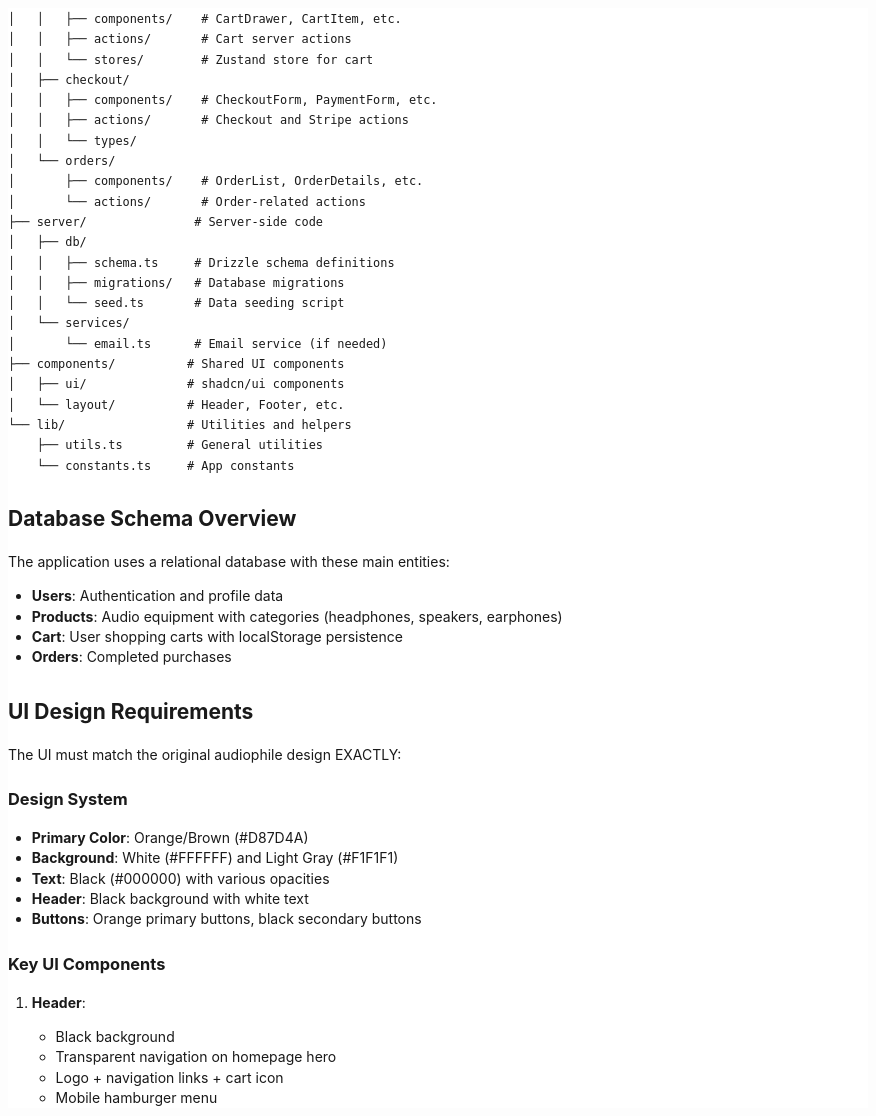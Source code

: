 ```
│   │   ├── components/    # CartDrawer, CartItem, etc.
│   │   ├── actions/       # Cart server actions
│   │   └── stores/        # Zustand store for cart
│   ├── checkout/
│   │   ├── components/    # CheckoutForm, PaymentForm, etc.
│   │   ├── actions/       # Checkout and Stripe actions
│   │   └── types/
│   └── orders/
│       ├── components/    # OrderList, OrderDetails, etc.
│       └── actions/       # Order-related actions
├── server/               # Server-side code
│   ├── db/
│   │   ├── schema.ts     # Drizzle schema definitions
│   │   ├── migrations/   # Database migrations
│   │   └── seed.ts       # Data seeding script
│   └── services/
│       └── email.ts      # Email service (if needed)
├── components/          # Shared UI components
│   ├── ui/              # shadcn/ui components
│   └── layout/          # Header, Footer, etc.
└── lib/                 # Utilities and helpers
    ├── utils.ts         # General utilities
    └── constants.ts     # App constants
```

## Database Schema Overview

The application uses a relational database with these main entities:

- **Users**: Authentication and profile data
- **Products**: Audio equipment with categories (headphones, speakers, earphones)
- **Cart**: User shopping carts with localStorage persistence
- **Orders**: Completed purchases

## UI Design Requirements

The UI must match the original audiophile design EXACTLY:

### Design System

- **Primary Color**: Orange/Brown (#D87D4A)
- **Background**: White (#FFFFFF) and Light Gray (#F1F1F1)
- **Text**: Black (#000000) with various opacities
- **Header**: Black background with white text
- **Buttons**: Orange primary buttons, black secondary buttons

### Key UI Components

1. **Header**:

   - Black background
   - Transparent navigation on homepage hero
   - Logo + navigation links + cart icon
   - Mobile hamburger menu
